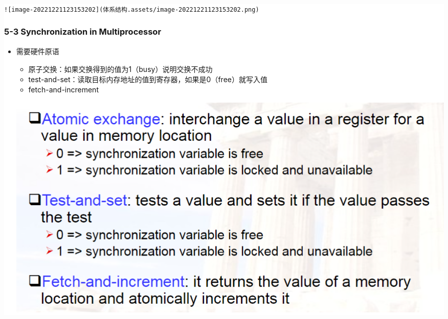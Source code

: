     ![image-20221221123153202](体系结构.assets/image-20221221123153202.png)

### 5-3 Synchronization in Multiprocessor

- 需要硬件原语

  - 原子交换：如果交换得到的值为1（busy）说明交换不成功
  - test-and-set：读取目标内存地址的值到寄存器，如果是0（free）就写入值
  - fetch-and-increment

  ![image-20221230222657991](体系结构.assets/image-20221230222657991.png)
